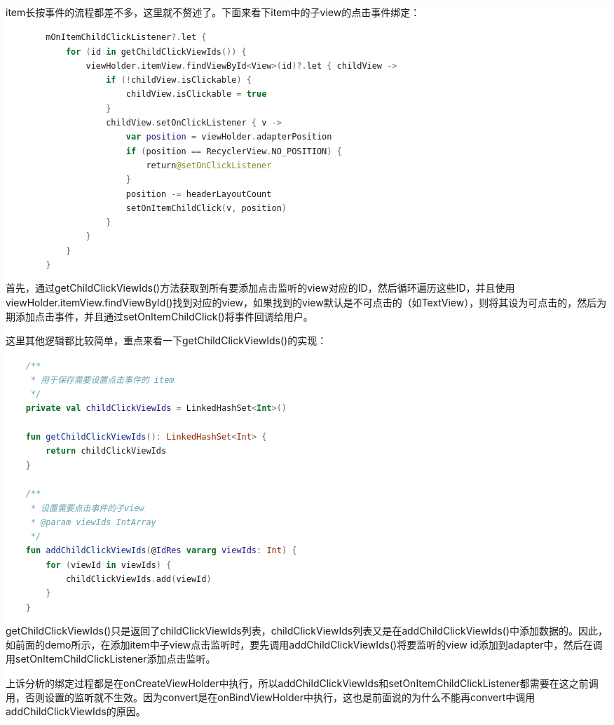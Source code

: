 item长按事件的流程都差不多，这里就不赘述了。下面来看下item中的子view的点击事件绑定：

```kotlin
        mOnItemChildClickListener?.let {
            for (id in getChildClickViewIds()) {
                viewHolder.itemView.findViewById<View>(id)?.let { childView ->
                    if (!childView.isClickable) {
                        childView.isClickable = true
                    }
                    childView.setOnClickListener { v ->
                        var position = viewHolder.adapterPosition
                        if (position == RecyclerView.NO_POSITION) {
                            return@setOnClickListener
                        }
                        position -= headerLayoutCount
                        setOnItemChildClick(v, position)
                    }
                }
            }
        }
```

首先，通过getChildClickViewIds()方法获取到所有要添加点击监听的view对应的ID，然后循环遍历这些ID，并且使用viewHolder.itemView.findViewById()找到对应的view，如果找到的view默认是不可点击的（如TextView），则将其设为可点击的，然后为期添加点击事件，并且通过setOnItemChildClick()将事件回调给用户。

这里其他逻辑都比较简单，重点来看一下getChildClickViewIds()的实现：

```kotlin
    /**
     * 用于保存需要设置点击事件的 item
     */
    private val childClickViewIds = LinkedHashSet<Int>()

    fun getChildClickViewIds(): LinkedHashSet<Int> {
        return childClickViewIds
    }

    /**
     * 设置需要点击事件的子view
     * @param viewIds IntArray
     */
    fun addChildClickViewIds(@IdRes vararg viewIds: Int) {
        for (viewId in viewIds) {
            childClickViewIds.add(viewId)
        }
    }
```

getChildClickViewIds()只是返回了childClickViewIds列表，childClickViewIds列表又是在addChildClickViewIds()中添加数据的。因此，如前面的demo所示，在添加item中子view点击监听时，要先调用addChildClickViewIds()将要监听的view id添加到adapter中，然后在调用setOnItemChildClickListener添加点击监听。

上诉分析的绑定过程都是在onCreateViewHolder中执行，所以addChildClickViewIds和setOnItemChildClickListener都需要在这之前调用，否则设置的监听就不生效。因为convert是在onBindViewHolder中执行，这也是前面说的为什么不能再convert中调用addChildClickViewIds的原因。
